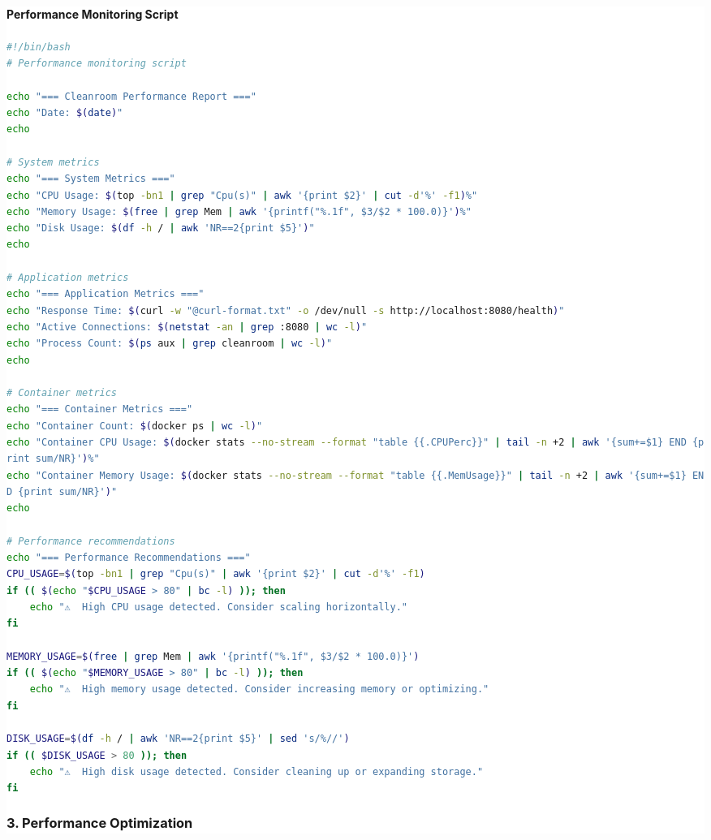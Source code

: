#### Performance Monitoring Script
```bash
#!/bin/bash
# Performance monitoring script

echo "=== Cleanroom Performance Report ==="
echo "Date: $(date)"
echo

# System metrics
echo "=== System Metrics ==="
echo "CPU Usage: $(top -bn1 | grep "Cpu(s)" | awk '{print $2}' | cut -d'%' -f1)%"
echo "Memory Usage: $(free | grep Mem | awk '{printf("%.1f", $3/$2 * 100.0)}')%"
echo "Disk Usage: $(df -h / | awk 'NR==2{print $5}')"
echo

# Application metrics
echo "=== Application Metrics ==="
echo "Response Time: $(curl -w "@curl-format.txt" -o /dev/null -s http://localhost:8080/health)"
echo "Active Connections: $(netstat -an | grep :8080 | wc -l)"
echo "Process Count: $(ps aux | grep cleanroom | wc -l)"
echo

# Container metrics
echo "=== Container Metrics ==="
echo "Container Count: $(docker ps | wc -l)"
echo "Container CPU Usage: $(docker stats --no-stream --format "table {{.CPUPerc}}" | tail -n +2 | awk '{sum+=$1} END {print sum/NR}')%"
echo "Container Memory Usage: $(docker stats --no-stream --format "table {{.MemUsage}}" | tail -n +2 | awk '{sum+=$1} END {print sum/NR}')"
echo

# Performance recommendations
echo "=== Performance Recommendations ==="
CPU_USAGE=$(top -bn1 | grep "Cpu(s)" | awk '{print $2}' | cut -d'%' -f1)
if (( $(echo "$CPU_USAGE > 80" | bc -l) )); then
    echo "⚠️  High CPU usage detected. Consider scaling horizontally."
fi

MEMORY_USAGE=$(free | grep Mem | awk '{printf("%.1f", $3/$2 * 100.0)}')
if (( $(echo "$MEMORY_USAGE > 80" | bc -l) )); then
    echo "⚠️  High memory usage detected. Consider increasing memory or optimizing."
fi

DISK_USAGE=$(df -h / | awk 'NR==2{print $5}' | sed 's/%//')
if (( $DISK_USAGE > 80 )); then
    echo "⚠️  High disk usage detected. Consider cleaning up or expanding storage."
fi
```

### 3. Performance Optimization
